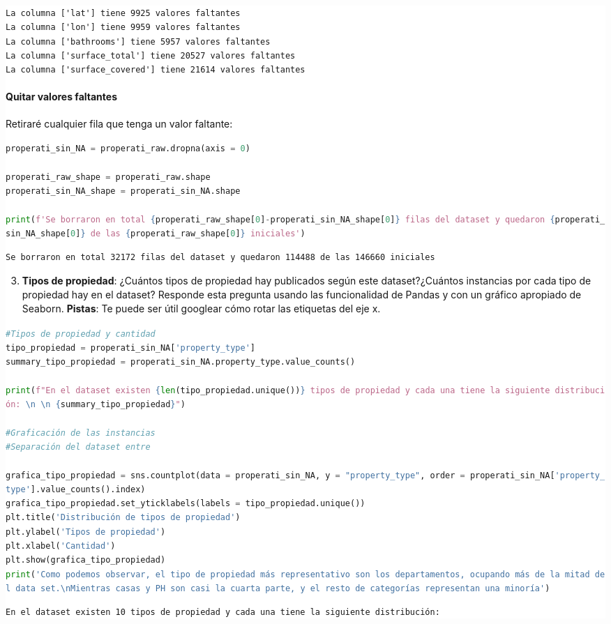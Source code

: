     
    La columna ['lat'] tiene 9925 valores faltantes
    La columna ['lon'] tiene 9959 valores faltantes
    La columna ['bathrooms'] tiene 5957 valores faltantes
    La columna ['surface_total'] tiene 20527 valores faltantes
    La columna ['surface_covered'] tiene 21614 valores faltantes
    

#### **Quitar valores faltantes**

Retiraré cualquier fila que tenga un valor faltante:


```python
properati_sin_NA = properati_raw.dropna(axis = 0)

properati_raw_shape = properati_raw.shape
properati_sin_NA_shape = properati_sin_NA.shape

print(f'Se borraron en total {properati_raw_shape[0]-properati_sin_NA_shape[0]} filas del dataset y quedaron {properati_sin_NA_shape[0]} de las {properati_raw_shape[0]} iniciales')
```

    Se borraron en total 32172 filas del dataset y quedaron 114488 de las 146660 iniciales
    

3. **Tipos de propiedad**: ¿Cuántos tipos de propiedad hay publicados según este dataset?¿Cuántos instancias por cada tipo de propiedad hay en el dataset? Responde esta pregunta usando las funcionalidad de Pandas y con un gráfico apropiado de Seaborn. **Pistas**: Te puede ser útil googlear cómo rotar las etiquetas del eje x.


```python
#Tipos de propiedad y cantidad
tipo_propiedad = properati_sin_NA['property_type']
summary_tipo_propiedad = properati_sin_NA.property_type.value_counts()

print(f"En el dataset existen {len(tipo_propiedad.unique())} tipos de propiedad y cada una tiene la siguiente distribución: \n \n {summary_tipo_propiedad}")

#Graficación de las instancias
#Separación del dataset entre 

grafica_tipo_propiedad = sns.countplot(data = properati_sin_NA, y = "property_type", order = properati_sin_NA['property_type'].value_counts().index)
grafica_tipo_propiedad.set_yticklabels(labels = tipo_propiedad.unique())
plt.title('Distribución de tipos de propiedad')
plt.ylabel('Tipos de propiedad')
plt.xlabel('Cantidad')
plt.show(grafica_tipo_propiedad)
print('Como podemos observar, el tipo de propiedad más representativo son los departamentos, ocupando más de la mitad del data set.\nMientras casas y PH son casi la cuarta parte, y el resto de categorías representan una minoría')
```

    En el dataset existen 10 tipos de propiedad y cada una tiene la siguiente distribución: 
     